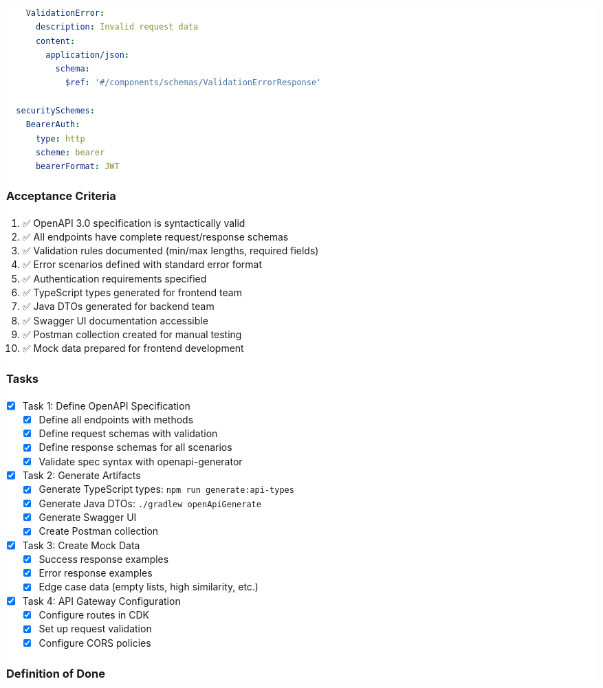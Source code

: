 ```yaml
    ValidationError:
      description: Invalid request data
      content:
        application/json:
          schema:
            $ref: '#/components/schemas/ValidationErrorResponse'

  securitySchemes:
    BearerAuth:
      type: http
      scheme: bearer
      bearerFormat: JWT
```

### Acceptance Criteria

1. ✅ OpenAPI 3.0 specification is syntactically valid
2. ✅ All endpoints have complete request/response schemas
3. ✅ Validation rules documented (min/max lengths, required fields)
4. ✅ Error scenarios defined with standard error format
5. ✅ Authentication requirements specified
6. ✅ TypeScript types generated for frontend team
7. ✅ Java DTOs generated for backend team
8. ✅ Swagger UI documentation accessible
9. ✅ Postman collection created for manual testing
10. ✅ Mock data prepared for frontend development

### Tasks

- [x] Task 1: Define OpenAPI Specification
  - [x] Define all endpoints with methods
  - [x] Define request schemas with validation
  - [x] Define response schemas for all scenarios
  - [x] Validate spec syntax with openapi-generator

- [x] Task 2: Generate Artifacts
  - [x] Generate TypeScript types: `npm run generate:api-types`
  - [x] Generate Java DTOs: `./gradlew openApiGenerate`
  - [x] Generate Swagger UI
  - [x] Create Postman collection

- [x] Task 3: Create Mock Data
  - [x] Success response examples
  - [x] Error response examples
  - [x] Edge case data (empty lists, high similarity, etc.)

- [x] Task 4: API Gateway Configuration
  - [x] Configure routes in CDK
  - [x] Set up request validation
  - [x] Configure CORS policies

### Definition of Done
